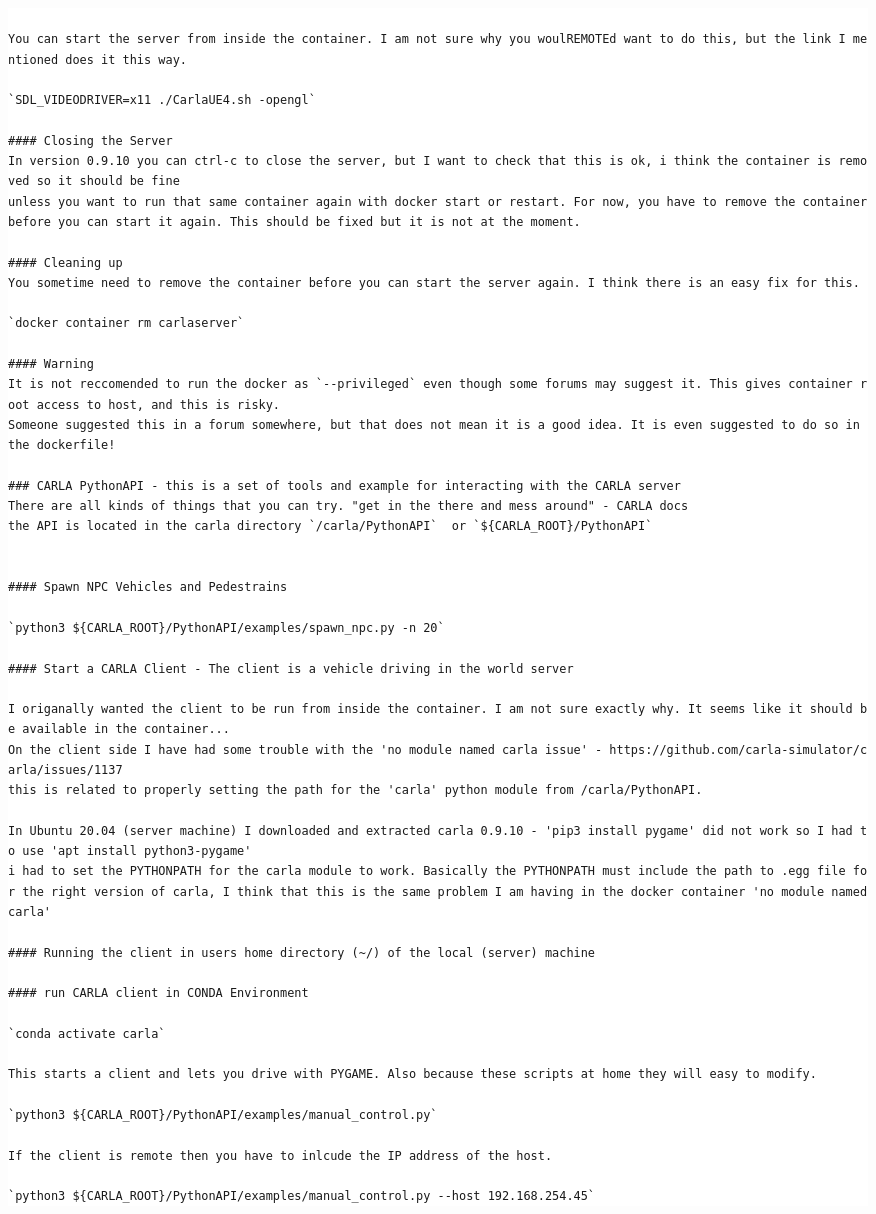 ```

You can start the server from inside the container. I am not sure why you woulREMOTEd want to do this, but the link I mentioned does it this way.

`SDL_VIDEODRIVER=x11 ./CarlaUE4.sh -opengl` 

#### Closing the Server
In version 0.9.10 you can ctrl-c to close the server, but I want to check that this is ok, i think the container is removed so it should be fine
unless you want to run that same container again with docker start or restart. For now, you have to remove the container before you can start it again. This should be fixed but it is not at the moment.

#### Cleaning up 
You sometime need to remove the container before you can start the server again. I think there is an easy fix for this. 

`docker container rm carlaserver`

#### Warning 
It is not reccomended to run the docker as `--privileged` even though some forums may suggest it. This gives container root access to host, and this is risky.
Someone suggested this in a forum somewhere, but that does not mean it is a good idea. It is even suggested to do so in the dockerfile!

### CARLA PythonAPI - this is a set of tools and example for interacting with the CARLA server
There are all kinds of things that you can try. "get in the there and mess around" - CARLA docs
the API is located in the carla directory `/carla/PythonAPI`  or `${CARLA_ROOT}/PythonAPI`


#### Spawn NPC Vehicles and Pedestrains 

`python3 ${CARLA_ROOT}/PythonAPI/examples/spawn_npc.py -n 20`

#### Start a CARLA Client - The client is a vehicle driving in the world server

I origanally wanted the client to be run from inside the container. I am not sure exactly why. It seems like it should be available in the container...
On the client side I have had some trouble with the 'no module named carla issue' - https://github.com/carla-simulator/carla/issues/1137
this is related to properly setting the path for the 'carla' python module from /carla/PythonAPI. 

In Ubuntu 20.04 (server machine) I downloaded and extracted carla 0.9.10 - 'pip3 install pygame' did not work so I had to use 'apt install python3-pygame'
i had to set the PYTHONPATH for the carla module to work. Basically the PYTHONPATH must include the path to .egg file for the right version of carla, I think that this is the same problem I am having in the docker container 'no module named carla'

#### Running the client in users home directory (~/) of the local (server) machine 

#### run CARLA client in CONDA Environment 

`conda activate carla`

This starts a client and lets you drive with PYGAME. Also because these scripts at home they will easy to modify.

`python3 ${CARLA_ROOT}/PythonAPI/examples/manual_control.py`

If the client is remote then you have to inlcude the IP address of the host.

`python3 ${CARLA_ROOT}/PythonAPI/examples/manual_control.py --host 192.168.254.45` 

```